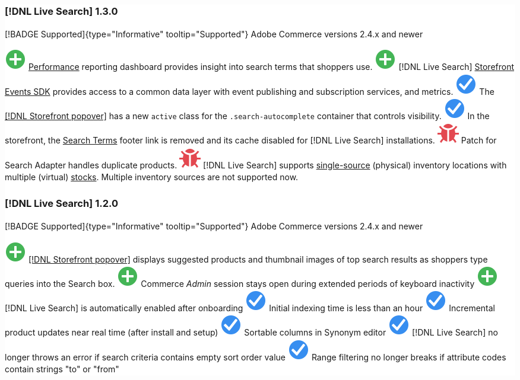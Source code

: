 ### [!DNL Live Search] 1.3.0

[!BADGE Supported]{type="Informative" tooltip="Supported"} Adobe Commerce versions 2.4.x and newer

![New](../assets/new.svg) [Performance](performance.md) reporting dashboard provides insight into search terms that shoppers use.
![New](../assets/new.svg) [!DNL Live Search] [Storefront Events SDK](https://developer.adobe.com/commerce/services/shared-services/storefront-events/sdk/) provides access to a common data layer with event publishing and subscription services, and metrics.
![Fix](../assets/fix.svg) The [[!DNL Storefront popover]](storefront-popover.md) has a new `active` class for the `.search-autocomplete` container that controls visibility.
![Fix](../assets/fix.svg) In the storefront, the [Search Terms](https://experienceleague.adobe.com/en/docs/commerce-admin/catalog/catalog/search/search-terms) footer link is removed and its cache disabled for [!DNL Live Search] installations.
![Bug](../assets/bug.svg) Patch for Search Adapter handles duplicate products.
![Bug](../assets/bug.svg) [!DNL Live Search] supports [single-source](https://experienceleague.adobe.com/en/docs/commerce-admin/inventory/sources/sources-manage) (physical) inventory locations with multiple (virtual) [stocks](https://experienceleague.adobe.com/en/docs/commerce-admin/inventory/stocks/stocks-manage). Multiple inventory sources are not supported now.

### [!DNL Live Search] 1.2.0

[!BADGE Supported]{type="Informative" tooltip="Supported"} Adobe Commerce versions 2.4.x and newer

![New](../assets/new.svg) [[!DNL Storefront popover]](storefront-popover.md) displays suggested products and thumbnail images of top search results as shoppers type queries into the Search box.
![New](../assets/new.svg) Commerce *Admin* session stays open during extended periods of keyboard inactivity
![New](../assets/new.svg) [!DNL Live Search] is automatically enabled after onboarding
![Fix](../assets/fix.svg) Initial indexing time is less than an hour
![Fix](../assets/fix.svg) Incremental product updates near real time (after install and setup)
![Fix](../assets/fix.svg) Sortable columns in Synonym editor
![Fix](../assets/fix.svg) [!DNL Live Search] no longer throws an error if search criteria contains empty sort order value
![Fix](../assets/fix.svg) Range filtering no longer breaks if attribute codes contain strings "to" or "from"

